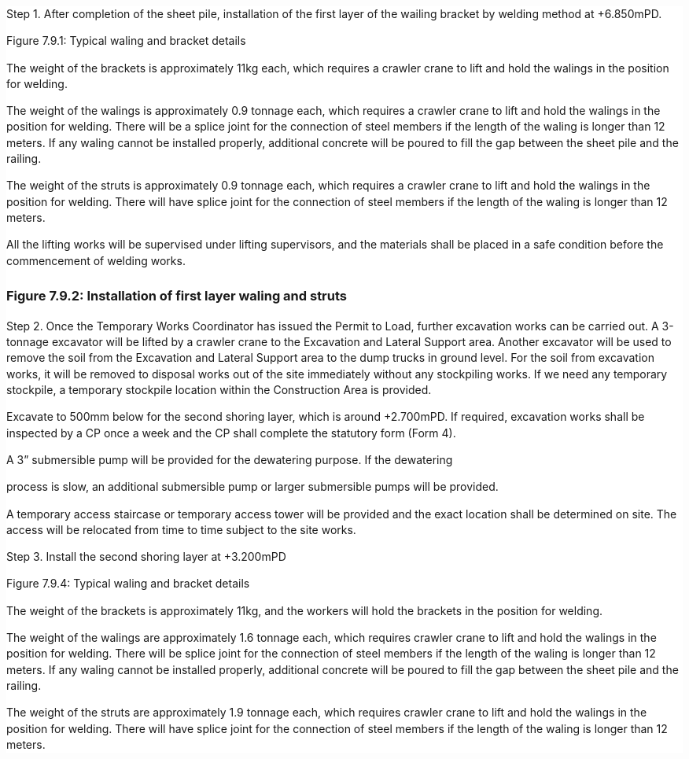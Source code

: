 Step 1. After completion of the sheet pile, installation of the first layer of the wailing bracket by welding method at +6.850mPD.

Figure 7.9.1: Typical waling and bracket details

The weight of the brackets is approximately 11kg each, which requires a crawler crane to lift and hold the walings in the position for welding. 

The weight of the walings is approximately 0.9 tonnage each, which requires a crawler crane to lift and hold the walings in the position for welding. There will be a splice joint for the connection of steel members if the length of the waling is longer than 12 meters. If any waling cannot be installed properly, additional concrete will be poured to fill the gap between the sheet pile and the railing.

The weight of the struts is approximately 0.9 tonnage each, which requires a crawler crane to lift and hold the walings in the position for welding. There will have splice joint for the connection of steel members if the length of the waling is longer than 12 meters.

All the lifting works will be supervised under lifting supervisors, and the materials shall be placed in a safe condition before the commencement of welding works.

### Figure 7.9.2: Installation of first layer waling and struts

Step 2. Once the Temporary Works Coordinator has issued the Permit to Load, further excavation works can be carried out. A 3-tonnage excavator will be lifted by a crawler crane to the Excavation and Lateral Support area. Another excavator will be used to remove the soil from the Excavation and Lateral Support area to the dump trucks in ground level. For the soil from excavation works, it will be removed to disposal works out of the site immediately without any stockpiling works. If we need any temporary stockpile, a temporary stockpile location within the Construction Area is provided.

Excavate to 500mm below for the second shoring layer, which is around +2.700mPD. If required, excavation works shall be inspected by a CP once a week and the CP shall complete the statutory form (Form 4).

A 3” submersible pump will be provided for the dewatering purpose. If the dewatering 

process is slow, an additional submersible pump or larger submersible pumps will be provided. 

A temporary access staircase or temporary access tower will be provided and the exact location shall be determined on site. The access will be relocated from time to time subject to the site works.



Step 3. Install the second shoring layer at +3.200mPD

Figure 7.9.4: Typical waling and bracket details

The weight of the brackets is approximately 11kg, and the workers will hold the brackets in the position for welding.

The weight of the walings are approximately 1.6 tonnage each, which requires crawler crane to lift and hold the walings in the position for welding. There will be splice joint for the connection of steel members if the length of the waling is longer than 12 meters. If any waling cannot be installed properly, additional concrete will be poured to fill the gap between the sheet pile and the railing.

The weight of the struts are approximately 1.9 tonnage each, which requires crawler crane to lift and hold the walings in the position for welding. There will have splice joint for the connection of steel members if the length of the waling is longer than 12 meters.
